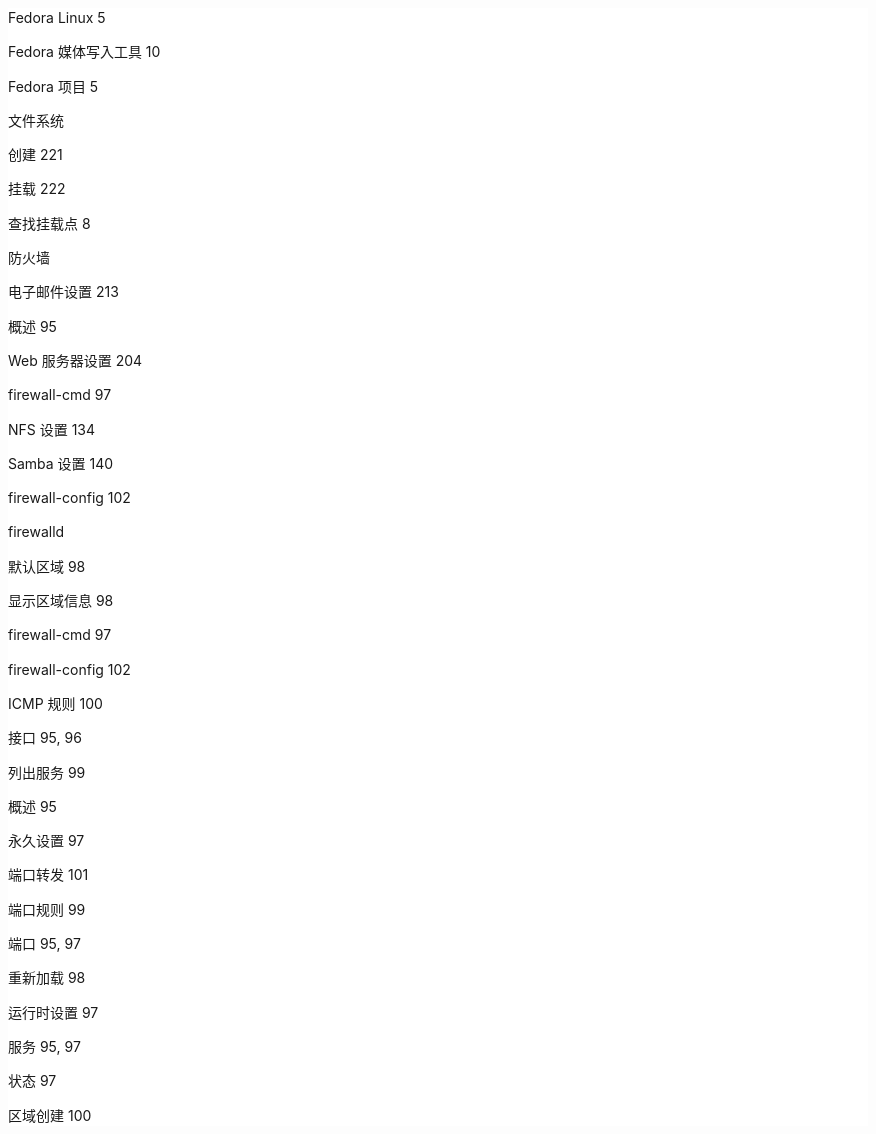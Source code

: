Fedora Linux 5

Fedora 媒体写入工具 10

Fedora 项目 5

文件系统

创建 221

挂载 222

查找挂载点 8

防火墙

电子邮件设置 213

概述 95

Web 服务器设置 204

firewall-cmd 97

NFS 设置 134

Samba 设置 140

firewall-config 102

firewalld

默认区域 98

显示区域信息 98

firewall-cmd 97

firewall-config 102

ICMP 规则 100

接口 95, 96

列出服务 99

概述 95

永久设置 97

端口转发 101

端口规则 99

端口 95, 97

重新加载 98

运行时设置 97

服务 95, 97

状态 97

区域创建 100
